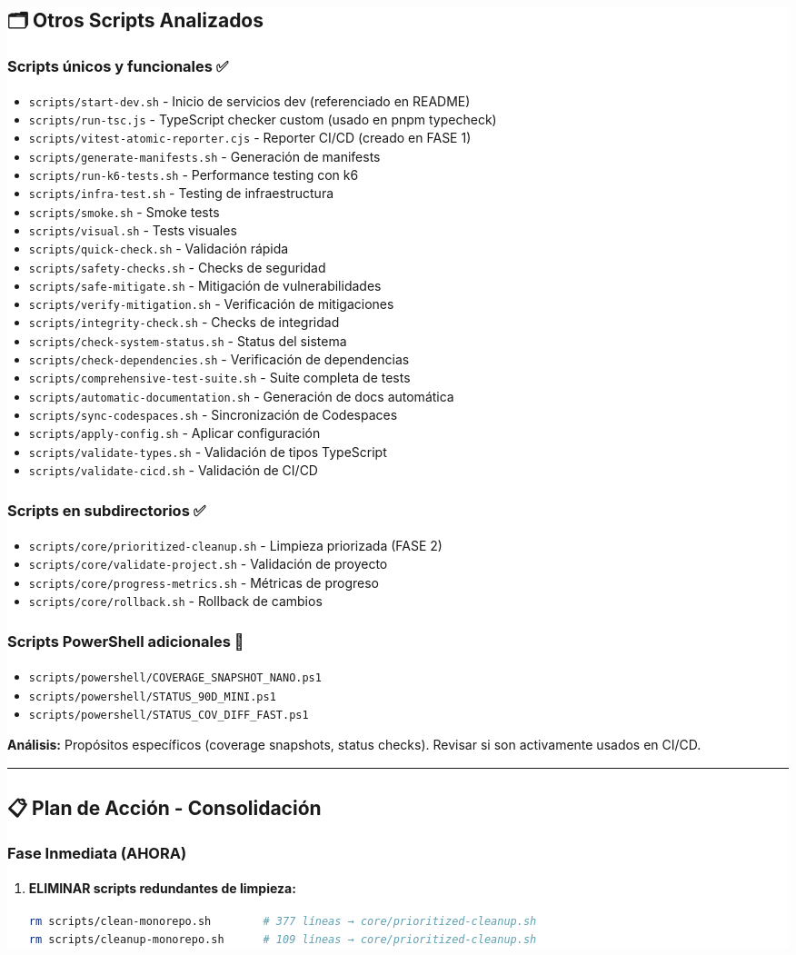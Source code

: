 ## 🗂️ Otros Scripts Analizados

### Scripts únicos y funcionales ✅
- `scripts/start-dev.sh` - Inicio de servicios dev (referenciado en README)
- `scripts/run-tsc.js` - TypeScript checker custom (usado en pnpm typecheck)
- `scripts/vitest-atomic-reporter.cjs` - Reporter CI/CD (creado en FASE 1)
- `scripts/generate-manifests.sh` - Generación de manifests
- `scripts/run-k6-tests.sh` - Performance testing con k6
- `scripts/infra-test.sh` - Testing de infraestructura
- `scripts/smoke.sh` - Smoke tests
- `scripts/visual.sh` - Tests visuales
- `scripts/quick-check.sh` - Validación rápida
- `scripts/safety-checks.sh` - Checks de seguridad
- `scripts/safe-mitigate.sh` - Mitigación de vulnerabilidades
- `scripts/verify-mitigation.sh` - Verificación de mitigaciones
- `scripts/integrity-check.sh` - Checks de integridad
- `scripts/check-system-status.sh` - Status del sistema
- `scripts/check-dependencies.sh` - Verificación de dependencias
- `scripts/comprehensive-test-suite.sh` - Suite completa de tests
- `scripts/automatic-documentation.sh` - Generación de docs automática
- `scripts/sync-codespaces.sh` - Sincronización de Codespaces
- `scripts/apply-config.sh` - Aplicar configuración
- `scripts/validate-types.sh` - Validación de tipos TypeScript
- `scripts/validate-cicd.sh` - Validación de CI/CD

### Scripts en subdirectorios ✅
- `scripts/core/prioritized-cleanup.sh` - Limpieza priorizada (FASE 2)
- `scripts/core/validate-project.sh` - Validación de proyecto
- `scripts/core/progress-metrics.sh` - Métricas de progreso
- `scripts/core/rollback.sh` - Rollback de cambios

### Scripts PowerShell adicionales 📝
- `scripts/powershell/COVERAGE_SNAPSHOT_NANO.ps1`
- `scripts/powershell/STATUS_90D_MINI.ps1`
- `scripts/powershell/STATUS_COV_DIFF_FAST.ps1`

**Análisis:** Propósitos específicos (coverage snapshots, status checks). Revisar si son activamente usados en CI/CD.

---

## 📋 Plan de Acción - Consolidación

### Fase Inmediata (AHORA)

1. **ELIMINAR scripts redundantes de limpieza:**
   ```bash
   rm scripts/clean-monorepo.sh        # 377 líneas → core/prioritized-cleanup.sh
   rm scripts/cleanup-monorepo.sh      # 109 líneas → core/prioritized-cleanup.sh
   ```
